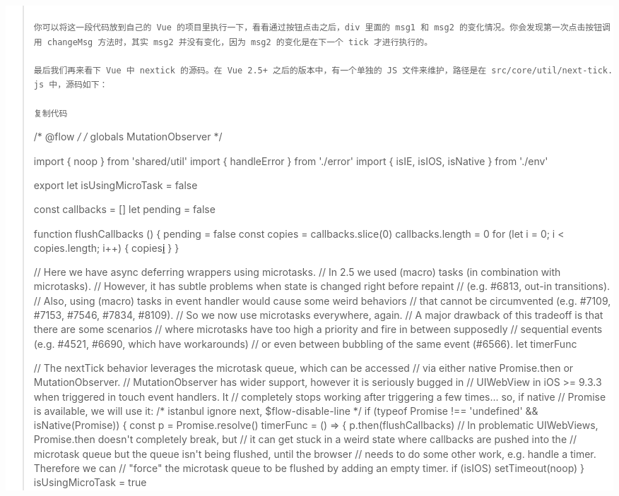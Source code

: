 > ```
>
> 你可以将这一段代码放到自己的 Vue 的项目里执行一下，看看通过按钮点击之后，div 里面的 msg1 和 msg2 的变化情况。你会发现第一次点击按钮调用 changeMsg 方法时，其实 msg2 并没有变化，因为 msg2 的变化是在下一个 tick 才进行执行的。
>
> 最后我们再来看下 Vue 中 nextick 的源码。在 Vue 2.5+ 之后的版本中，有一个单独的 JS 文件来维护，路径是在 src/core/util/next-tick.js 中，源码如下：
>
> 复制代码
>
> ```
> /* @flow */
> 	/* globals MutationObserver */
> 	
> 	import { noop } from 'shared/util'
> 	import { handleError } from './error'
> 	import { isIE, isIOS, isNative } from './env'
> 	
> 	export let isUsingMicroTask = false
> 	
> 	const callbacks = []
> 	let pending = false
> 	
> 	function flushCallbacks () {
> 	  pending = false
> 	  const copies = callbacks.slice(0)
> 	  callbacks.length = 0
> 	  for (let i = 0; i < copies.length; i++) {
> 	    copies[i]()
> 	  }
> 	}
> 	
> 	// Here we have async deferring wrappers using microtasks.
> 	// In 2.5 we used (macro) tasks (in combination with microtasks).
> 	// However, it has subtle problems when state is changed right before repaint
> 	// (e.g. #6813, out-in transitions).
> 	// Also, using (macro) tasks in event handler would cause some weird behaviors
> 	// that cannot be circumvented (e.g. #7109, #7153, #7546, #7834, #8109).
> 	// So we now use microtasks everywhere, again.
> 	// A major drawback of this tradeoff is that there are some scenarios
> 	// where microtasks have too high a priority and fire in between supposedly
> 	// sequential events (e.g. #4521, #6690, which have workarounds)
> 	// or even between bubbling of the same event (#6566).
> 	let timerFunc
> 	
> 	// The nextTick behavior leverages the microtask queue, which can be accessed
> 	// via either native Promise.then or MutationObserver.
> 	// MutationObserver has wider support, however it is seriously bugged in
> 	// UIWebView in iOS >= 9.3.3 when triggered in touch event handlers. It
> 	// completely stops working after triggering a few times... so, if native
> 	// Promise is available, we will use it:
> 	/* istanbul ignore next, $flow-disable-line */
> 	if (typeof Promise !== 'undefined' && isNative(Promise)) {
> 	  const p = Promise.resolve()
> 	  timerFunc = () => {
> 	    p.then(flushCallbacks)
> 	    // In problematic UIWebViews, Promise.then doesn't completely break, but
> 	    // it can get stuck in a weird state where callbacks are pushed into the
> 	    // microtask queue but the queue isn't being flushed, until the browser
> 	    // needs to do some other work, e.g. handle a timer. Therefore we can
> 	    // "force" the microtask queue to be flushed by adding an empty timer.
> 	     if (isIOS) setTimeout(noop)
> 	  }
> 	  isUsingMicroTask = true